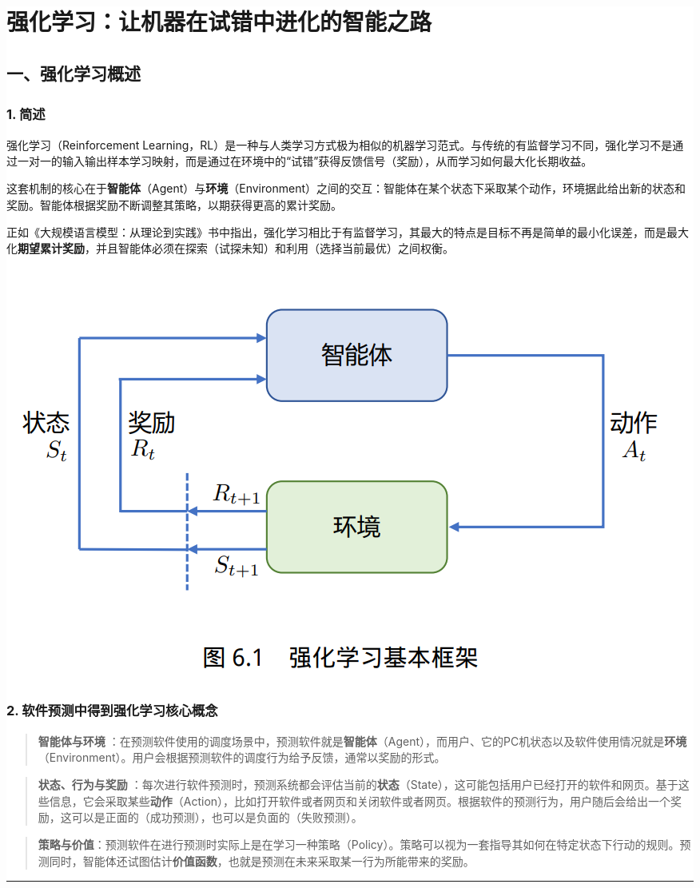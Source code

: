 # 强化学习：让机器在试错中进化的智能之路

## 一、强化学习概述

### 1. 简述

强化学习（Reinforcement Learning，RL）是一种与人类学习方式极为相似的机器学习范式。与传统的有监督学习不同，强化学习不是通过一对一的输入输出样本学习映射，而是通过在环境中的“试错”获得反馈信号（奖励），从而学习如何最大化长期收益。

这套机制的核心在于**智能体**（Agent）与**环境**（Environment）之间的交互：智能体在某个状态下采取某个动作，环境据此给出新的状态和奖励。智能体根据奖励不断调整其策略，以期获得更高的累计奖励。

正如《大规模语言模型：从理论到实践》书中指出，强化学习相比于有监督学习，其最大的特点是目标不再是简单的最小化误差，而是最大化**期望累计奖励**，并且智能体必须在探索（试探未知）和利用（选择当前最优）之间权衡。

![alt text](/final_report/asset/framework.png)

### 2. 软件预测中得到强化学习核心概念
>**智能体与环境** ：在预测软件使用的调度场景中，预测软件就是**智能体**（Agent），而用户、它的PC机状态以及软件使用情况就是**环境**（Environment）。用户会根据预测软件的调度行为给予反馈，通常以奖励的形式。

>**状态、行为与奖励** ：每次进行软件预测时，预测系统都会评估当前的**状态**（State），这可能包括用户已经打开的软件和网页。基于这些信息，它会采取某些**动作**（Action），比如打开软件或者网页和关闭软件或者网页。根据软件的预测行为，用户随后会给出一个奖励，这可以是正面的（成功预测），也可以是负面的（失败预测）。

>**策略与价值**：预测软件在进行预测时实际上是在学习一种策略（Policy）。策略可以视为一套指导其如何在特定状态下行动的规则。预测同时，智能体还试图估计**价值函数**，也就是预测在未来采取某一行为所能带来的奖励。

---
